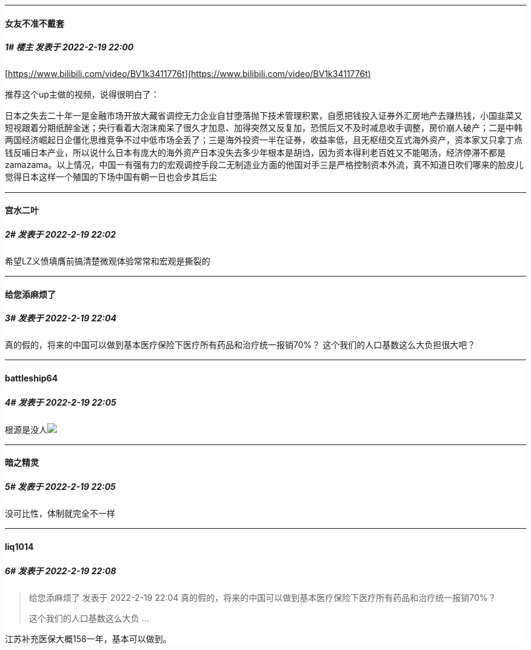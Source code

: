 

*****

####  女友不准不戴套  
##### 1#       楼主       发表于 2022-2-19 22:00

[https://www.bilibili.com/video/BV1k3411776t](https://www.bilibili.com/video/BV1k3411776t)

推荐这个up主做的视频，说得很明白了：

日本之失去二十年一是金融市场开放大藏省调控无力企业自甘堕落抛下技术管理积累，自愿把钱投入证券外汇房地产去赚热钱，小国韭菜又短视跟着分期纸醉金迷；央行看着大泡沫痴呆了很久才加息、加得突然又反复加，恐慌后又不及时减息收手调整，房价崩人破产；二是中韩两国经济崛起日企僵化思维竞争不过中低市场全丢了；三是海外投资一半在证券，收益率低，且无枢纽交互式海外资产，资本家又只拿丁点钱反哺日本产业，所以说什么日本有庞大的海外资产日本没失去多少年根本是胡诌，因为资本得利老百姓又不能喝汤，经济停滞不都是zamazama。以上情况，中国一有强有力的宏观调控手段二无制造业方面的他国对手三是严格控制资本外流，真不知道日吹们哪来的脸皮儿觉得日本这样一个殖国的下场中国有朝一日也会步其后尘

*****

####  宫水二叶  
##### 2#       发表于 2022-2-19 22:02

希望LZ义愤填膺前搞清楚微观体验常常和宏观是撕裂的

*****

####  给您添麻烦了  
##### 3#       发表于 2022-2-19 22:04

真的假的，将来的中国可以做到基本医疗保险下医疗所有药品和治疗统一报销70%？
这个我们的人口基数这么大负担很大吧？

*****

####  battleship64  
##### 4#       发表于 2022-2-19 22:05

根源是没人<img src="https://static.saraba1st.com/image/smiley/face2017/067.png" referrerpolicy="no-referrer">

*****

####  暗之精灵  
##### 5#       发表于 2022-2-19 22:05

没可比性，体制就完全不一样

*****

####  liq1014  
##### 6#       发表于 2022-2-19 22:08

<blockquote>给您添麻烦了 发表于 2022-2-19 22:04
真的假的，将来的中国可以做到基本医疗保险下医疗所有药品和治疗统一报销70%？

这个我们的人口基数这么大负 ...</blockquote>
江苏补充医保大概158一年，基本可以做到。

